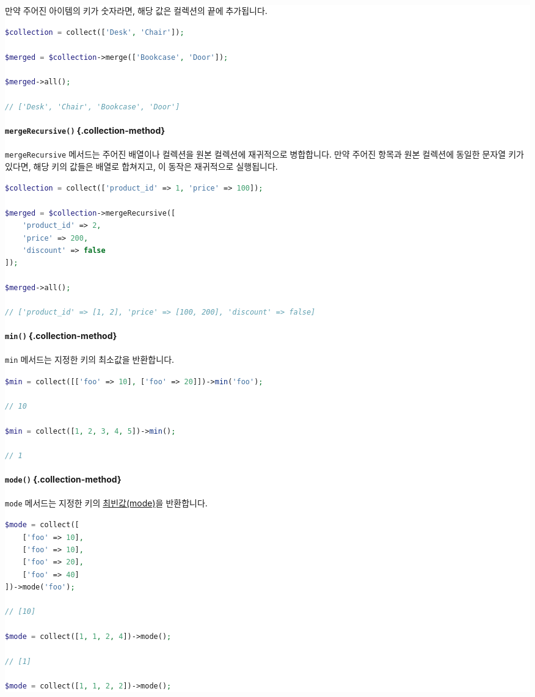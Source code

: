 만약 주어진 아이템의 키가 숫자라면, 해당 값은 컬렉션의 끝에 추가됩니다.

```php
$collection = collect(['Desk', 'Chair']);

$merged = $collection->merge(['Bookcase', 'Door']);

$merged->all();

// ['Desk', 'Chair', 'Bookcase', 'Door']
```

<a name="method-mergerecursive"></a>
#### `mergeRecursive()` {.collection-method}

`mergeRecursive` 메서드는 주어진 배열이나 컬렉션을 원본 컬렉션에 재귀적으로 병합합니다. 만약 주어진 항목과 원본 컬렉션에 동일한 문자열 키가 있다면, 해당 키의 값들은 배열로 합쳐지고, 이 동작은 재귀적으로 실행됩니다.

```php
$collection = collect(['product_id' => 1, 'price' => 100]);

$merged = $collection->mergeRecursive([
    'product_id' => 2,
    'price' => 200,
    'discount' => false
]);

$merged->all();

// ['product_id' => [1, 2], 'price' => [100, 200], 'discount' => false]
```

<a name="method-min"></a>
#### `min()` {.collection-method}

`min` 메서드는 지정한 키의 최소값을 반환합니다.

```php
$min = collect([['foo' => 10], ['foo' => 20]])->min('foo');

// 10

$min = collect([1, 2, 3, 4, 5])->min();

// 1
```

<a name="method-mode"></a>
#### `mode()` {.collection-method}

`mode` 메서드는 지정한 키의 [최빈값(mode)](https://en.wikipedia.org/wiki/Mode_(statistics))을 반환합니다.

```php
$mode = collect([
    ['foo' => 10],
    ['foo' => 10],
    ['foo' => 20],
    ['foo' => 40]
])->mode('foo');

// [10]

$mode = collect([1, 1, 2, 4])->mode();

// [1]

$mode = collect([1, 1, 2, 2])->mode();

```